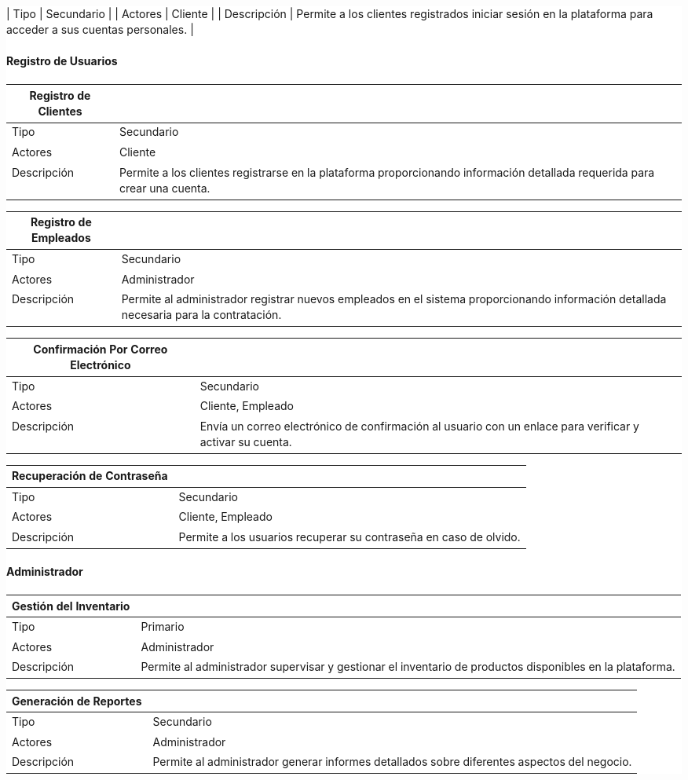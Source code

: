 | Tipo | Secundario |
| Actores | Cliente |
| Descripción | Permite a los clientes registrados iniciar sesión en la plataforma para acceder a sus cuentas personales. |

#### Registro de Usuarios
| **Registro de Clientes** | |
| --- | --- |
| Tipo | Secundario |
| Actores | Cliente  |
| Descripción | Permite a los clientes registrarse en la plataforma proporcionando información detallada requerida para crear una cuenta. |

| **Registro de Empleados** | |
| --- | --- |
| Tipo | Secundario |
| Actores | Administrador  |
| Descripción | Permite al administrador registrar nuevos empleados en el sistema proporcionando información detallada necesaria para la contratación. |

| **Confirmación Por Correo Electrónico** | |
| --- | --- |
| Tipo | Secundario |
| Actores | Cliente, Empleado  |
| Descripción | Envía un correo electrónico de confirmación al usuario con un enlace para verificar y activar su cuenta. |

| **Recuperación de Contraseña** | |
| --- | --- |
| Tipo | Secundario |
| Actores | Cliente, Empleado  |
| Descripción | Permite a los usuarios recuperar su contraseña en caso de olvido. |

#### Administrador
| **Gestión del Inventario** | |
| --- | --- |
| Tipo | Primario |
| Actores | Administrador  |
| Descripción | Permite al administrador supervisar y gestionar el inventario de productos disponibles en la plataforma. |

| **Generación de Reportes** | |
| --- | --- |
| Tipo | Secundario |
| Actores | Administrador  |
| Descripción | Permite al administrador generar informes detallados sobre diferentes aspectos del negocio. |
